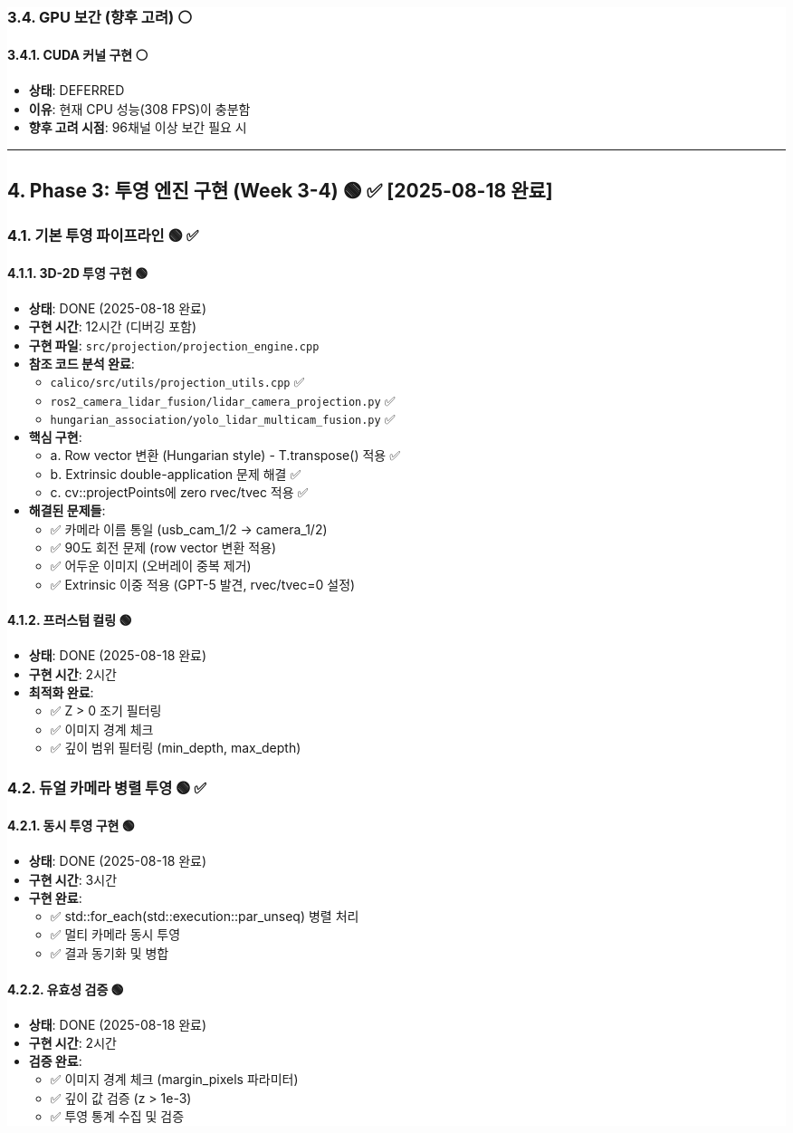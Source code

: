 ### **3.4. GPU 보간 (향후 고려)** ⚪
#### **3.4.1. CUDA 커널 구현** ⚪
- **상태**: DEFERRED
- **이유**: 현재 CPU 성능(308 FPS)이 충분함
- **향후 고려 시점**: 96채널 이상 보간 필요 시

---

## **4. Phase 3: 투영 엔진 구현 (Week 3-4)** 🟢 ✅ **[2025-08-18 완료]**

### **4.1. 기본 투영 파이프라인** 🟢 ✅
#### **4.1.1. 3D-2D 투영 구현** 🟢
- **상태**: DONE (2025-08-18 완료)
- **구현 시간**: 12시간 (디버깅 포함)
- **구현 파일**: `src/projection/projection_engine.cpp`
- **참조 코드 분석 완료**: 
  - `calico/src/utils/projection_utils.cpp` ✅
  - `ros2_camera_lidar_fusion/lidar_camera_projection.py` ✅
  - `hungarian_association/yolo_lidar_multicam_fusion.py` ✅
- **핵심 구현**:
  - a. Row vector 변환 (Hungarian style) - T.transpose() 적용 ✅
  - b. Extrinsic double-application 문제 해결 ✅
  - c. cv::projectPoints에 zero rvec/tvec 적용 ✅
- **해결된 문제들**:
  - ✅ 카메라 이름 통일 (usb_cam_1/2 → camera_1/2)
  - ✅ 90도 회전 문제 (row vector 변환 적용)
  - ✅ 어두운 이미지 (오버레이 중복 제거)
  - ✅ Extrinsic 이중 적용 (GPT-5 발견, rvec/tvec=0 설정)

#### **4.1.2. 프러스텀 컬링** 🟢
- **상태**: DONE (2025-08-18 완료)
- **구현 시간**: 2시간
- **최적화 완료**: 
  - ✅ Z > 0 조기 필터링
  - ✅ 이미지 경계 체크
  - ✅ 깊이 범위 필터링 (min_depth, max_depth)

### **4.2. 듀얼 카메라 병렬 투영** 🟢 ✅
#### **4.2.1. 동시 투영 구현** 🟢
- **상태**: DONE (2025-08-18 완료)
- **구현 시간**: 3시간
- **구현 완료**:
  - ✅ std::for_each(std::execution::par_unseq) 병렬 처리
  - ✅ 멀티 카메라 동시 투영
  - ✅ 결과 동기화 및 병합

#### **4.2.2. 유효성 검증** 🟢
- **상태**: DONE (2025-08-18 완료)
- **구현 시간**: 2시간
- **검증 완료**:
  - ✅ 이미지 경계 체크 (margin_pixels 파라미터)
  - ✅ 깊이 값 검증 (z > 1e-3)
  - ✅ 투영 통계 수집 및 검증
